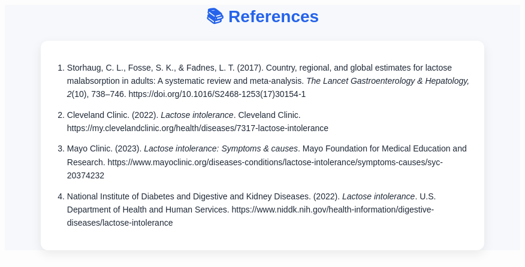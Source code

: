 <html lang="en">
<head>
  <meta charset="utf-8">
  <title>References — Lactose Intolerance</title>
  <style>
    body {font-family: Arial, sans-serif; background:#f6f8fb; color:#1f2937; margin:40px;}
    h1 {text-align:center; color:#2563eb;}
    .ref-box {
      background:white; padding:20px; border-radius:12px;
      box-shadow:0 6px 18px rgba(0,0,0,0.08); max-width:700px; margin:0 auto;
    }
    ol {line-height:1.6;}
    li {margin-bottom:12px;}
  </style>
</head>
<body>
  <h1>📚 References</h1>
  <div class="ref-box">
    <ol>
      <li>Storhaug, C. L., Fosse, S. K., & Fadnes, L. T. (2017). Country, regional, and global estimates for lactose malabsorption in adults: A systematic review and meta-analysis. <i>The Lancet Gastroenterology & Hepatology, 2</i>(10), 738–746. https://doi.org/10.1016/S2468-1253(17)30154-1</li>
      <li>Cleveland Clinic. (2022). <i>Lactose intolerance</i>. Cleveland Clinic. https://my.clevelandclinic.org/health/diseases/7317-lactose-intolerance</li>
      <li>Mayo Clinic. (2023). <i>Lactose intolerance: Symptoms & causes</i>. Mayo Foundation for Medical Education and Research. https://www.mayoclinic.org/diseases-conditions/lactose-intolerance/symptoms-causes/syc-20374232</li>
      <li>National Institute of Diabetes and Digestive and Kidney Diseases. (2022). <i>Lactose intolerance</i>. U.S. Department of Health and Human Services. https://www.niddk.nih.gov/health-information/digestive-diseases/lactose-intolerance</li>
    </ol>
  </div>
</body>
</html>
